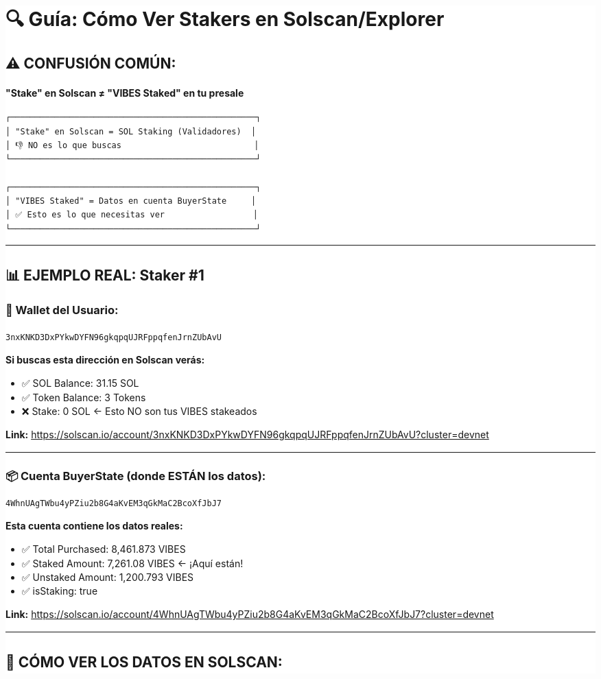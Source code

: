 # 🔍 Guía: Cómo Ver Stakers en Solscan/Explorer

## ⚠️ CONFUSIÓN COMÚN:

**"Stake" en Solscan ≠ "VIBES Staked" en tu presale**

```
┌──────────────────────────────────────────────────┐
│ "Stake" en Solscan = SOL Staking (Validadores)  │
│ 👎 NO es lo que buscas                           │
└──────────────────────────────────────────────────┘

┌──────────────────────────────────────────────────┐
│ "VIBES Staked" = Datos en cuenta BuyerState     │
│ ✅ Esto es lo que necesitas ver                  │
└──────────────────────────────────────────────────┘
```

---

## 📊 EJEMPLO REAL: Staker #1

### 👤 Wallet del Usuario:
```
3nxKNKD3DxPYkwDYFN96gkqpqUJRFppqfenJrnZUbAvU
```

**Si buscas esta dirección en Solscan verás:**
- ✅ SOL Balance: 31.15 SOL
- ✅ Token Balance: 3 Tokens
- ❌ Stake: 0 SOL ← Esto NO son tus VIBES stakeados

**Link:** https://solscan.io/account/3nxKNKD3DxPYkwDYFN96gkqpqUJRFppqfenJrnZUbAvU?cluster=devnet

---

### 📦 Cuenta BuyerState (donde ESTÁN los datos):
```
4WhnUAgTWbu4yPZiu2b8G4aKvEM3qGkMaC2BcoXfJbJ7
```

**Esta cuenta contiene los datos reales:**
- ✅ Total Purchased: 8,461.873 VIBES
- ✅ Staked Amount: 7,261.08 VIBES ← ¡Aquí están!
- ✅ Unstaked Amount: 1,200.793 VIBES
- ✅ isStaking: true

**Link:** https://solscan.io/account/4WhnUAgTWbu4yPZiu2b8G4aKvEM3qGkMaC2BcoXfJbJ7?cluster=devnet

---

## 🔎 CÓMO VER LOS DATOS EN SOLSCAN:

